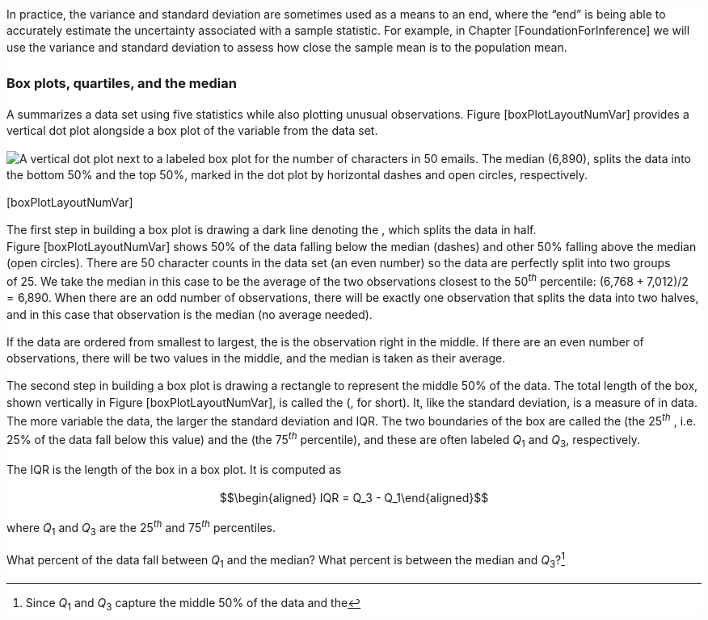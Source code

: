 In practice, the variance and standard deviation are sometimes used as a
means to an end, where the “end” is being able to accurately estimate
the uncertainty associated with a sample statistic. For example, in
Chapter [FoundationForInference] we will use the variance and standard
deviation to assess how close the sample mean is to the population mean.

### Box plots, quartiles, and the median

A summarizes a data set using five statistics while also plotting
unusual observations. Figure [boxPlotLayoutNumVar] provides a vertical
dot plot alongside a box plot of the variable from the data set.

![A vertical dot plot next to a labeled box plot for the number of
characters in 50 emails. The median (6,890), splits the data into the
bottom 50% and the top 50%, marked in the dot plot by horizontal dashes
and open circles,
respectively.](01/figures/boxPlotLayoutNumVar/boxPlotLayoutNumVar)

[boxPlotLayoutNumVar]

The first step in building a box plot is drawing a dark line denoting
the , which splits the data in half. Figure [boxPlotLayoutNumVar] shows
50% of the data falling below the median (dashes) and other 50% falling
above the median (open circles). There are 50 character counts in the
data set (an even number) so the data are perfectly split into two
groups of 25. We take the median in this case to be the average of the
two observations closest to the $50^{th}$ percentile:
$(\text{6,768} + \text{7,012}) / 2 = \text{6,890}$. When there are an
odd number of observations, there will be exactly one observation that
splits the data into two halves, and in this case that observation is
the median (no average needed).

<span> If the data are ordered from smallest to largest, the is the
observation right in the middle. If there are an even number of
observations, there will be two values in the middle, and the median is
taken as their average.</span>

The second step in building a box plot is drawing a rectangle to
represent the middle 50% of the data. The total length of the box, shown
vertically in Figure [boxPlotLayoutNumVar], is called the (, for short).
It, like the standard deviation, is a measure of in data. The more
variable the data, the larger the standard deviation and IQR. The two
boundaries of the box are called the (the $25^{th}$ , i.e. 25% of the
data fall below this value) and the (the $75^{th}$ percentile), and
these are often labeled $Q_1$ and $Q_3$, respectively.

The IQR is the length of the box in a box plot. It is computed as

$$\begin{aligned}
IQR = Q_3 - Q_1\end{aligned}$$

where $Q_1$ and $Q_3$ are the $25^{th}$ and $75^{th}$ percentiles.

What percent of the data fall between $Q_1$ and the median? What percent
is between the median and $Q_3$?[^34]


[^1]: Chimowitz MI, Lynn MJ, Derdeyn CP, et al. 2011. Stenting versus
[^2]: The proportion of the 224 patients who had a stroke within 365
[^3]: Formally, a summary statistic is a value computed from the data.
[^4]: A case is also sometimes called a or an .
[^5]: Each county may be viewed as a case, and there are eleven pieces
[^7]: Sometimes also called a variable.
[^8]: There are only two possible values for each variable, and in both
[^9]: Two sample questions: (1) Intuition suggests that if there are
[^10]: ([timeToGraduationQuestionForUCLAStudents]) Notice that the first
[^11]: Answers will vary. From our own anecdotal experiences, we believe
[^12]: Sometimes the explanatory variable is called the variable and the
[^13]: No. See the paragraph following the exercise for an explanation.
[^14]: Also called a , , or a .
[^15]: Answers will vary. Population density may be important. If a
[^17]: Anturane Reinfarction Trial Research Group. 1980. Sulfinpyrazone
[^18]: Human subjects are often called , , or .
[^19]: There are always some researchers in the study who do know which
[^20]: The researchers assigned the patients into their treatment
[^21]: Answers may vary. Scatterplots are helpful in quickly spotting
[^22]: Subset of data from
[^23]: Consider the case where your vertical axis represents something
[^24]: $x_1$ corresponds to the number of characters in the first email
[^25]: The sample size was $n=50$.
[^26]: Other ways to describe data that are skewed to the right: , , or
[^27]: The skew is visible in all three plots, though the flat dot plot
[^28]: Character counts for individual emails.
[^29]: Another definition of mode, which is not typically used in
[^30]: Unimodal. Remember that *uni* stands for 1 (think *uni*cycles).
[^31]: There might be two height groups visible in the data set: one of
[^32]: The only difference is that the population variance has a
[^33]: Figure [severalDiffDistWithSdOf1] shows three distributions that
[^34]: Since $Q_1$ and $Q_3$ capture the middle 50% of the data and the
[^35]: While the choice of exactly 1.5 is arbitrary, it is the most
[^36]: That occasionally there may be very long emails.
[^37]: These visual estimates will vary a little from one person to the
[^38]: \(a) Mean is affected more. (b) Standard deviation is affected more.
[^39]: Buyers of a “regular car” should be concerned about the median
[^40]: Statisticians often write the natural logarithm as $\log$. You
[^41]: Note: answers will vary. There is a very strong correspondence
[^42]: 0.458 represents the proportion of spam emails that had a small
[^43]: 0.139 represents the fraction of non-spam email that had a big
[^44]: The column proportions in Table [colPropSpamNumber] will probably
[^45]: Answers may vary a little. The counties with population gains
[^46]: Answers will vary. The side-by-side box plots are especially